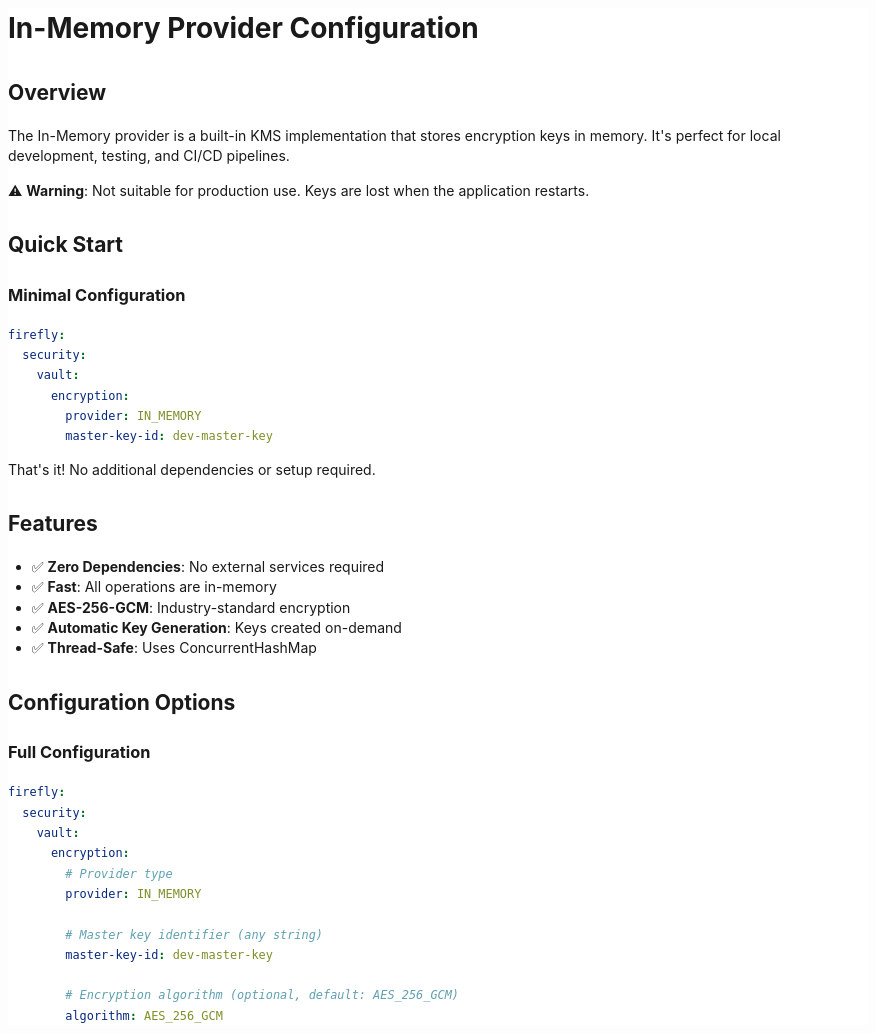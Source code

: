 # In-Memory Provider Configuration

## Overview

The In-Memory provider is a built-in KMS implementation that stores encryption keys in memory. It's perfect for local development, testing, and CI/CD pipelines.

⚠️ **Warning**: Not suitable for production use. Keys are lost when the application restarts.

## Quick Start

### Minimal Configuration

```yaml
firefly:
  security:
    vault:
      encryption:
        provider: IN_MEMORY
        master-key-id: dev-master-key
```

That's it! No additional dependencies or setup required.

## Features

- ✅ **Zero Dependencies**: No external services required
- ✅ **Fast**: All operations are in-memory
- ✅ **AES-256-GCM**: Industry-standard encryption
- ✅ **Automatic Key Generation**: Keys created on-demand
- ✅ **Thread-Safe**: Uses ConcurrentHashMap

## Configuration Options

### Full Configuration

```yaml
firefly:
  security:
    vault:
      encryption:
        # Provider type
        provider: IN_MEMORY
        
        # Master key identifier (any string)
        master-key-id: dev-master-key
        
        # Encryption algorithm (optional, default: AES_256_GCM)
        algorithm: AES_256_GCM
```
